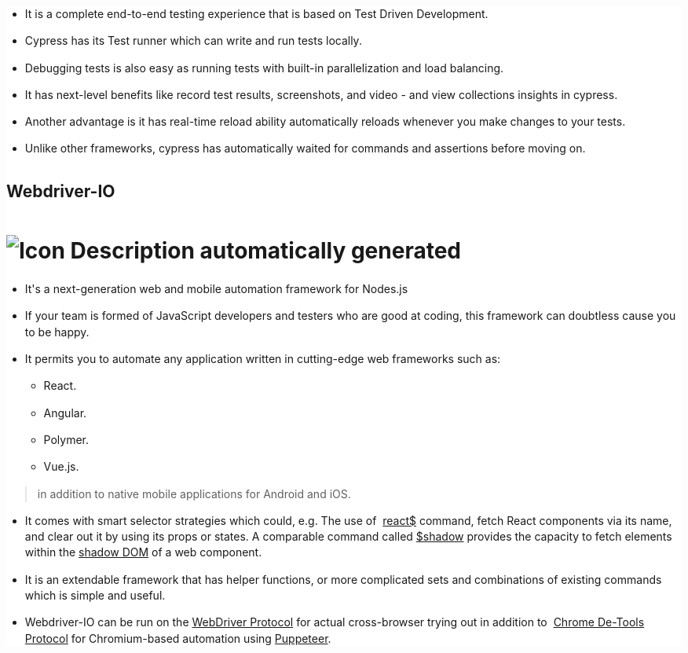 -   It is a complete end-to-end testing experience that is based on Test
    Driven Development.

-   Cypress has its Test runner which can write and run tests locally.

-   Debugging tests is also easy as running tests with built-in
    parallelization and load balancing.

-   It has next-level benefits like record test results, screenshots,
    and video - and view collections insights in cypress.

-   Another advantage is it has real-time reload ability automatically
    reloads whenever you make changes to your tests.

-   Unlike other frameworks, cypress has automatically waited for
    commands and assertions before moving on.

## Webdriver-IO

# ![Icon Description automatically generated](/article/test-automation-frameworks-and-how-to-use-them-image7.png)

-   It\'s a next-generation web and mobile automation framework for
    Nodes.js

-   If your team is formed of JavaScript developers and testers who are
    good at coding, this framework can doubtless cause you to be happy.

-   It permits you to automate any application written in cutting-edge
    web frameworks such as:

    -   React.

    -   Angular.

    -   Polymer.

    -   Vue.js.

> in addition to native mobile applications for Android and iOS.

-   It comes with smart selector strategies which could, e.g. The use
    of  [react\$](https://webdriver.io/docs/api/browser/react$) command,
    fetch React components via its name, and clear out it by using its
    props or states. A comparable command called
    [\$shadow](https://webdriver.io/docs/api/element/shadow$) provides
    the capacity to fetch elements within the [shadow
    DOM](https://developer.mozilla.org/en-US/docs/Web/Web_Components/Using_shadow_DOM)
    of a web component.

-   It is an extendable framework that has helper functions, or more
    complicated sets and combinations of existing commands which is
    simple and useful.

-   Webdriver-IO can be run on the [WebDriver
    Protocol](https://w3c.github.io/webdriver/) for actual cross-browser
    trying out in addition to  [Chrome De-Tools
    Protocol](https://chromedevtools.github.io/devtools-protocol/) for
    Chromium-based automation using [Puppeteer](https://pptr.dev/).

